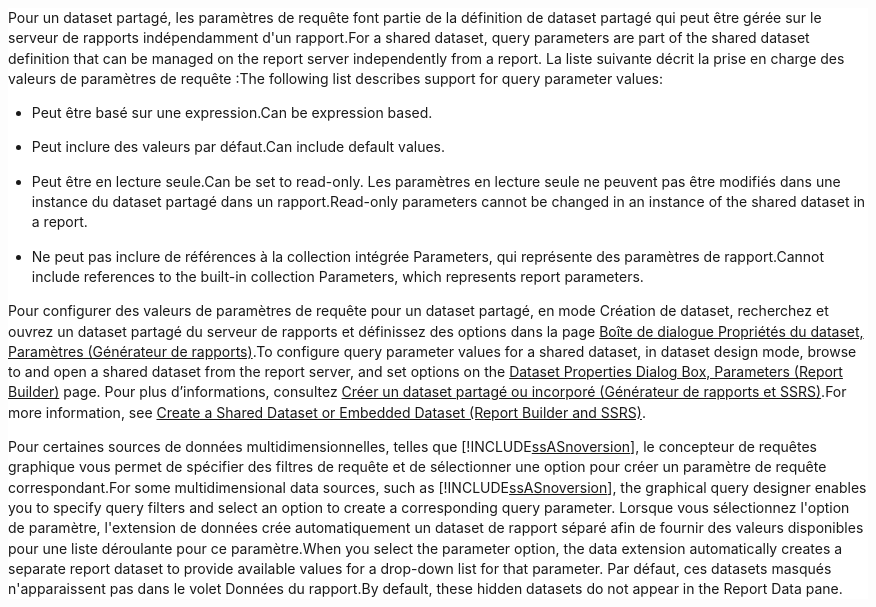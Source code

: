  <span data-ttu-id="6a61b-306">Pour un dataset partagé, les paramètres de requête font partie de la définition de dataset partagé qui peut être gérée sur le serveur de rapports indépendamment d'un rapport.</span><span class="sxs-lookup"><span data-stu-id="6a61b-306">For a shared dataset, query parameters are part of the shared dataset definition that can be managed on the report server independently from a report.</span></span> <span data-ttu-id="6a61b-307">La liste suivante décrit la prise en charge des valeurs de paramètres de requête :</span><span class="sxs-lookup"><span data-stu-id="6a61b-307">The following list describes support for query parameter values:</span></span>  
  
-   <span data-ttu-id="6a61b-308">Peut être basé sur une expression.</span><span class="sxs-lookup"><span data-stu-id="6a61b-308">Can be expression based.</span></span>  
  
-   <span data-ttu-id="6a61b-309">Peut inclure des valeurs par défaut.</span><span class="sxs-lookup"><span data-stu-id="6a61b-309">Can include default values.</span></span>  
  
-   <span data-ttu-id="6a61b-310">Peut être en lecture seule.</span><span class="sxs-lookup"><span data-stu-id="6a61b-310">Can be set to read-only.</span></span> <span data-ttu-id="6a61b-311">Les paramètres en lecture seule ne peuvent pas être modifiés dans une instance du dataset partagé dans un rapport.</span><span class="sxs-lookup"><span data-stu-id="6a61b-311">Read-only parameters cannot be changed in an instance of the shared dataset in a report.</span></span>  
  
-   <span data-ttu-id="6a61b-312">Ne peut pas inclure de références à la collection intégrée Parameters, qui représente des paramètres de rapport.</span><span class="sxs-lookup"><span data-stu-id="6a61b-312">Cannot include references to the built-in collection Parameters, which represents report parameters.</span></span>  
  
 <span data-ttu-id="6a61b-313">Pour configurer des valeurs de paramètres de requête pour un dataset partagé, en mode Création de dataset, recherchez et ouvrez un dataset partagé du serveur de rapports et définissez des options dans la page [Boîte de dialogue Propriétés du dataset, Paramètres &#40;Générateur de rapports&#41;](../dataset-properties-dialog-box-parameters-report-builder.md).</span><span class="sxs-lookup"><span data-stu-id="6a61b-313">To configure query parameter values for a shared dataset, in dataset design mode, browse to and open a shared dataset from the report server, and set options on the [Dataset Properties Dialog Box, Parameters &#40;Report Builder&#41;](../dataset-properties-dialog-box-parameters-report-builder.md) page.</span></span> <span data-ttu-id="6a61b-314">Pour plus d’informations, consultez [Créer un dataset partagé ou incorporé &#40;Générateur de rapports et SSRS&#41;](create-a-shared-dataset-or-embedded-dataset-report-builder-and-ssrs.md).</span><span class="sxs-lookup"><span data-stu-id="6a61b-314">For more information, see [Create a Shared Dataset or Embedded Dataset &#40;Report Builder and SSRS&#41;](create-a-shared-dataset-or-embedded-dataset-report-builder-and-ssrs.md).</span></span>  
  
 <span data-ttu-id="6a61b-315">Pour certaines sources de données multidimensionnelles, telles que [!INCLUDE[ssASnoversion](../../includes/ssasnoversion-md.md)], le concepteur de requêtes graphique vous permet de spécifier des filtres de requête et de sélectionner une option pour créer un paramètre de requête correspondant.</span><span class="sxs-lookup"><span data-stu-id="6a61b-315">For some multidimensional data sources, such as [!INCLUDE[ssASnoversion](../../includes/ssasnoversion-md.md)], the graphical query designer enables you to specify query filters and select an option to create a corresponding query parameter.</span></span> <span data-ttu-id="6a61b-316">Lorsque vous sélectionnez l'option de paramètre, l'extension de données crée automatiquement un dataset de rapport séparé afin de fournir des valeurs disponibles pour une liste déroulante pour ce paramètre.</span><span class="sxs-lookup"><span data-stu-id="6a61b-316">When you select the parameter option, the data extension automatically creates a separate report dataset to provide available values for a drop-down list for that parameter.</span></span> <span data-ttu-id="6a61b-317">Par défaut, ces datasets masqués n'apparaissent pas dans le volet Données du rapport.</span><span class="sxs-lookup"><span data-stu-id="6a61b-317">By default, these hidden datasets do not appear in the Report Data pane.</span></span>  
  